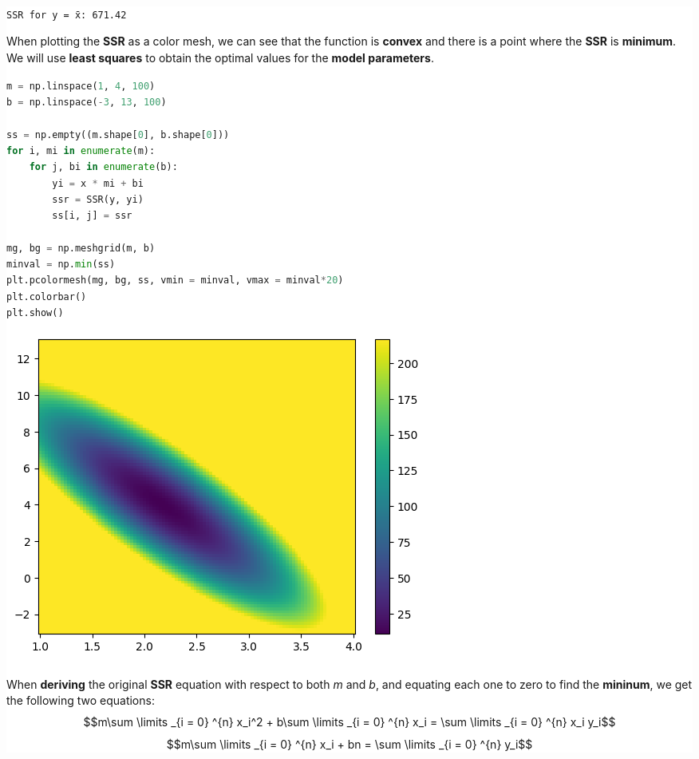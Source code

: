 

    SSR for y = x̄: 671.42
    

When plotting the **SSR** as a color mesh, we can see that the function is **convex** and there is a point where the **SSR** is **minimum**. We will use **least squares** to obtain the optimal values for the **model parameters**.


```python
m = np.linspace(1, 4, 100)
b = np.linspace(-3, 13, 100)

ss = np.empty((m.shape[0], b.shape[0]))
for i, mi in enumerate(m):
    for j, bi in enumerate(b):
        yi = x * mi + bi
        ssr = SSR(y, yi)
        ss[i, j] = ssr

mg, bg = np.meshgrid(m, b)
minval = np.min(ss)
plt.pcolormesh(mg, bg, ss, vmin = minval, vmax = minval*20)
plt.colorbar()
plt.show()
```


    
![png](/images/lr_9.png)
    


When **deriving** the original **SSR** equation with respect to both $m$ and $b$, and equating each one to zero to find the **mininum**, we get the following two equations:
$$m\sum \limits _{i = 0} ^{n} x_i^2 + b\sum \limits _{i = 0} ^{n} x_i = \sum \limits _{i = 0} ^{n} x_i y_i$$ 
$$m\sum \limits _{i = 0} ^{n} x_i + bn = \sum \limits _{i = 0} ^{n} y_i$$ 
